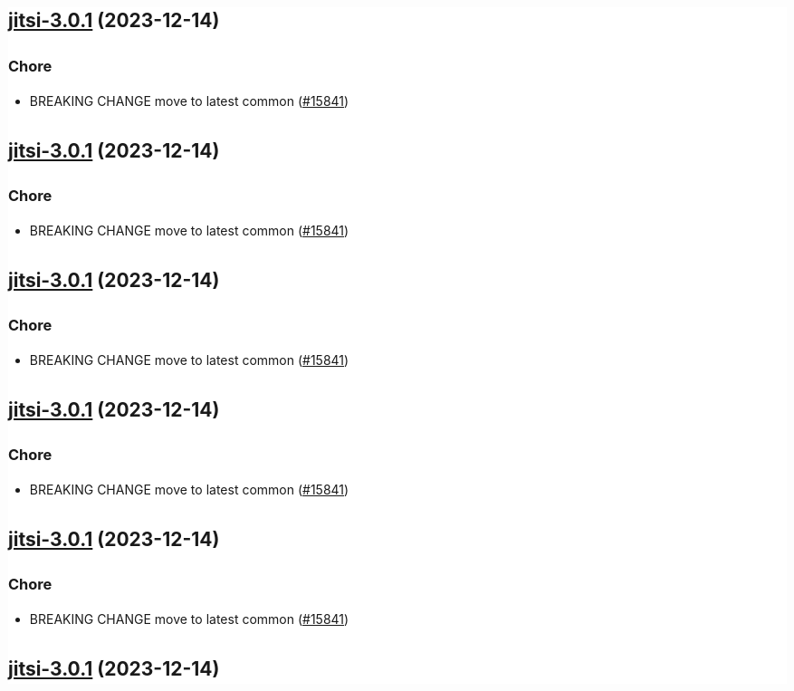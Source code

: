 ## [jitsi-3.0.1](https://github.com/truecharts/charts/compare/jitsi-2.0.21...jitsi-3.0.1) (2023-12-14)

### Chore

- BREAKING CHANGE move to latest common ([#15841](https://github.com/truecharts/charts/issues/15841))
  
  


## [jitsi-3.0.1](https://github.com/truecharts/charts/compare/jitsi-2.0.21...jitsi-3.0.1) (2023-12-14)

### Chore

- BREAKING CHANGE move to latest common ([#15841](https://github.com/truecharts/charts/issues/15841))
  
  


## [jitsi-3.0.1](https://github.com/truecharts/charts/compare/jitsi-2.0.21...jitsi-3.0.1) (2023-12-14)

### Chore

- BREAKING CHANGE move to latest common ([#15841](https://github.com/truecharts/charts/issues/15841))
  
  


## [jitsi-3.0.1](https://github.com/truecharts/charts/compare/jitsi-2.0.21...jitsi-3.0.1) (2023-12-14)

### Chore

- BREAKING CHANGE move to latest common ([#15841](https://github.com/truecharts/charts/issues/15841))
  
  


## [jitsi-3.0.1](https://github.com/truecharts/charts/compare/jitsi-2.0.21...jitsi-3.0.1) (2023-12-14)

### Chore

- BREAKING CHANGE move to latest common ([#15841](https://github.com/truecharts/charts/issues/15841))
  
  


## [jitsi-3.0.1](https://github.com/truecharts/charts/compare/jitsi-2.0.21...jitsi-3.0.1) (2023-12-14)
